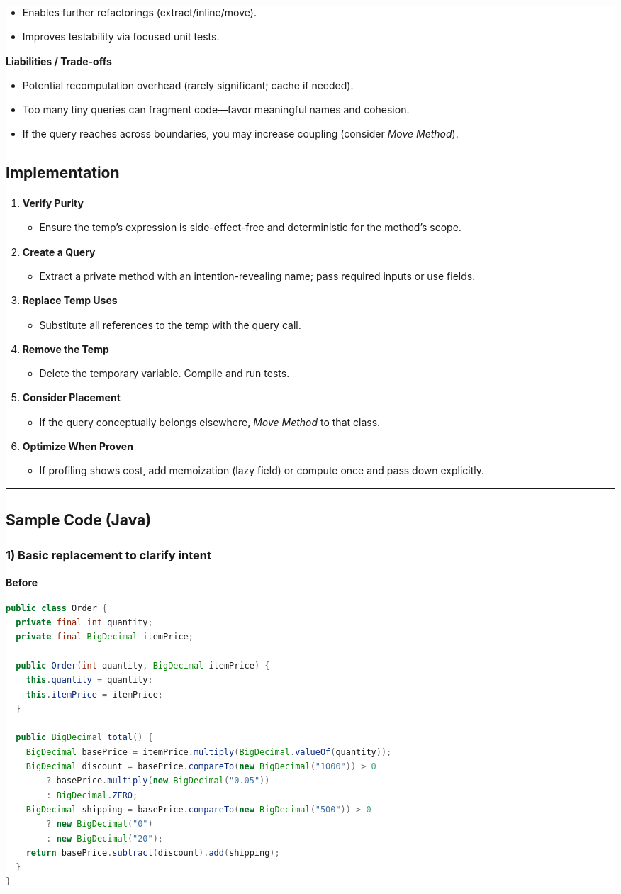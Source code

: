 -   Enables further refactorings (extract/inline/move).
    
-   Improves testability via focused unit tests.
    

**Liabilities / Trade-offs**

-   Potential recomputation overhead (rarely significant; cache if needed).
    
-   Too many tiny queries can fragment code—favor meaningful names and cohesion.
    
-   If the query reaches across boundaries, you may increase coupling (consider *Move Method*).
    

## Implementation

1.  **Verify Purity**
    
    -   Ensure the temp’s expression is side-effect-free and deterministic for the method’s scope.
        
2.  **Create a Query**
    
    -   Extract a private method with an intention-revealing name; pass required inputs or use fields.
        
3.  **Replace Temp Uses**
    
    -   Substitute all references to the temp with the query call.
        
4.  **Remove the Temp**
    
    -   Delete the temporary variable. Compile and run tests.
        
5.  **Consider Placement**
    
    -   If the query conceptually belongs elsewhere, *Move Method* to that class.
        
6.  **Optimize When Proven**
    
    -   If profiling shows cost, add memoization (lazy field) or compute once and pass down explicitly.
        

---

## Sample Code (Java)

### 1) Basic replacement to clarify intent

**Before**

```java
public class Order {
  private final int quantity;
  private final BigDecimal itemPrice;

  public Order(int quantity, BigDecimal itemPrice) {
    this.quantity = quantity;
    this.itemPrice = itemPrice;
  }

  public BigDecimal total() {
    BigDecimal basePrice = itemPrice.multiply(BigDecimal.valueOf(quantity));
    BigDecimal discount = basePrice.compareTo(new BigDecimal("1000")) > 0
        ? basePrice.multiply(new BigDecimal("0.05"))
        : BigDecimal.ZERO;
    BigDecimal shipping = basePrice.compareTo(new BigDecimal("500")) > 0
        ? new BigDecimal("0")
        : new BigDecimal("20");
    return basePrice.subtract(discount).add(shipping);
  }
}
```
